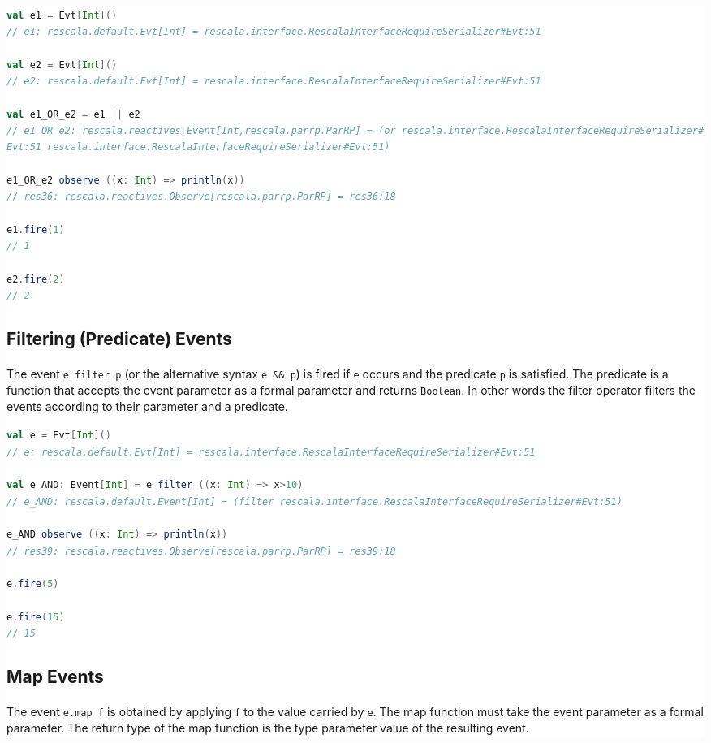 ```scala
val e1 = Evt[Int]()
// e1: rescala.default.Evt[Int] = rescala.interface.RescalaInterfaceRequireSerializer#Evt:51

val e2 = Evt[Int]()
// e2: rescala.default.Evt[Int] = rescala.interface.RescalaInterfaceRequireSerializer#Evt:51

val e1_OR_e2 = e1 || e2
// e1_OR_e2: rescala.reactives.Event[Int,rescala.parrp.ParRP] = (or rescala.interface.RescalaInterfaceRequireSerializer#Evt:51 rescala.interface.RescalaInterfaceRequireSerializer#Evt:51)

e1_OR_e2 observe ((x: Int) => println(x))
// res36: rescala.reactives.Observe[rescala.parrp.ParRP] = res36:18

e1.fire(1)
// 1

e2.fire(2)
// 2
```

## Filtering (Predicate) Events

The event `e filter p` (or the alternative syntax `e && p`) is fired if `e` occurs and the predicate `p` is
satisfied. The predicate is a function that accepts the event
parameter as a formal parameter and returns `Boolean`. In other
words the filter operator filters the events according to their
parameter and a predicate.

```scala
val e = Evt[Int]()
// e: rescala.default.Evt[Int] = rescala.interface.RescalaInterfaceRequireSerializer#Evt:51

val e_AND: Event[Int] = e filter ((x: Int) => x>10)
// e_AND: rescala.default.Event[Int] = (filter rescala.interface.RescalaInterfaceRequireSerializer#Evt:51)

e_AND observe ((x: Int) => println(x))
// res39: rescala.reactives.Observe[rescala.parrp.ParRP] = res39:18

e.fire(5)

e.fire(15)
// 15
```

## Map Events

The event `e.map f` is obtained by applying `f` to the value carried
by `e`. The map function must take the event parameter as a formal
parameter. The return type of the map function is the type parameter
value of the resulting event.


[Signals and Vars]: #signals-and-vars